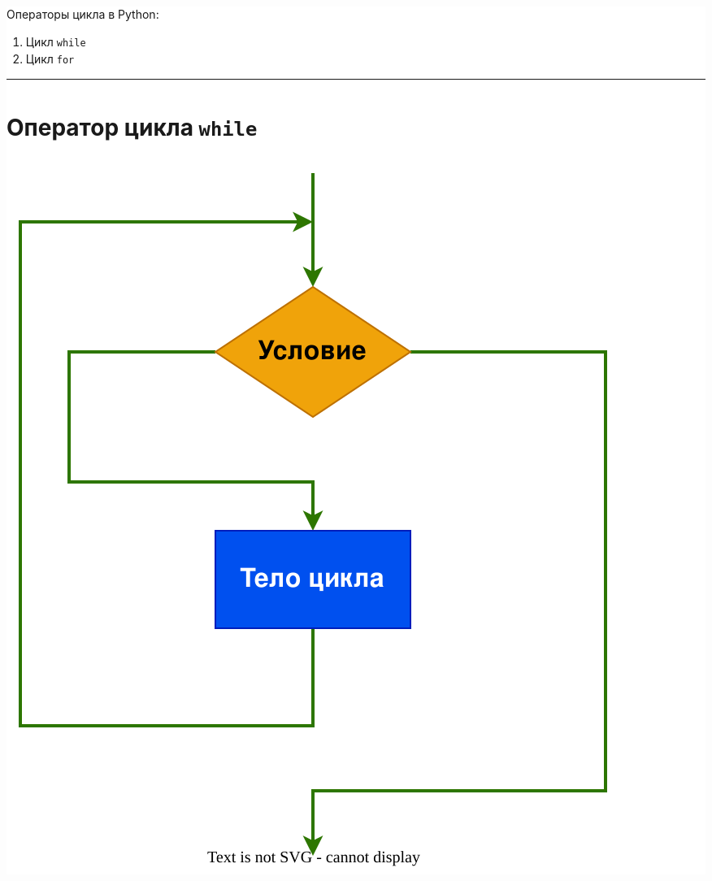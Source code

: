 Операторы цикла в Python:
1. Цикл `while`
2. Цикл `for`

---

# Оператор цикла `while`


![bg right 90%](while_di.svg)
